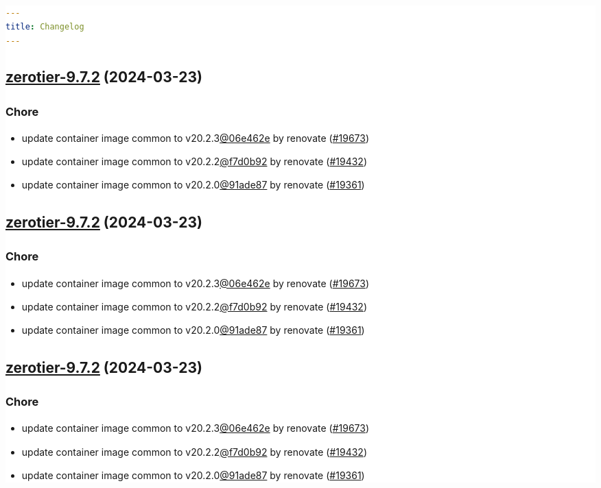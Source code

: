 ```yaml
---
title: Changelog
---
```




## [zerotier-9.7.2](https://github.com/truecharts/charts/compare/zerotier-9.6.0...zerotier-9.7.2) (2024-03-23)

### Chore



- update container image common to v20.2.3[@06e462e](https://github.com/06e462e) by renovate ([#19673](https://github.com/truecharts/charts/issues/19673))

- update container image common to v20.2.2[@f7d0b92](https://github.com/f7d0b92) by renovate ([#19432](https://github.com/truecharts/charts/issues/19432))

- update container image common to v20.2.0[@91ade87](https://github.com/91ade87) by renovate ([#19361](https://github.com/truecharts/charts/issues/19361))


## [zerotier-9.7.2](https://github.com/truecharts/charts/compare/zerotier-9.6.0...zerotier-9.7.2) (2024-03-23)

### Chore



- update container image common to v20.2.3[@06e462e](https://github.com/06e462e) by renovate ([#19673](https://github.com/truecharts/charts/issues/19673))

- update container image common to v20.2.2[@f7d0b92](https://github.com/f7d0b92) by renovate ([#19432](https://github.com/truecharts/charts/issues/19432))

- update container image common to v20.2.0[@91ade87](https://github.com/91ade87) by renovate ([#19361](https://github.com/truecharts/charts/issues/19361))


## [zerotier-9.7.2](https://github.com/truecharts/charts/compare/zerotier-9.6.0...zerotier-9.7.2) (2024-03-23)

### Chore



- update container image common to v20.2.3[@06e462e](https://github.com/06e462e) by renovate ([#19673](https://github.com/truecharts/charts/issues/19673))

- update container image common to v20.2.2[@f7d0b92](https://github.com/f7d0b92) by renovate ([#19432](https://github.com/truecharts/charts/issues/19432))

- update container image common to v20.2.0[@91ade87](https://github.com/91ade87) by renovate ([#19361](https://github.com/truecharts/charts/issues/19361))
